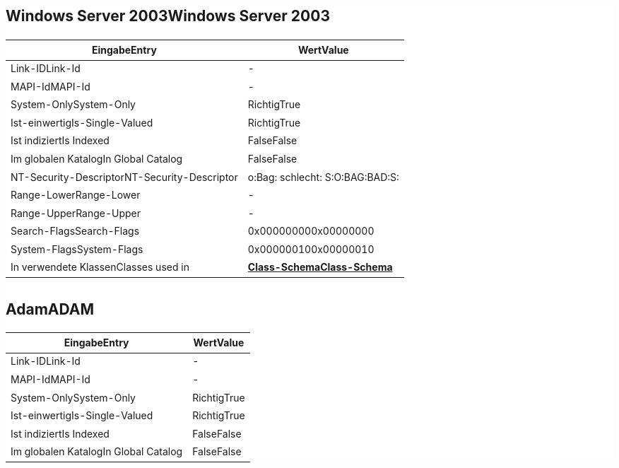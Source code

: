 ## <a name="windows-server-2003"></a><span data-ttu-id="e29e6-154">Windows Server 2003</span><span class="sxs-lookup"><span data-stu-id="e29e6-154">Windows Server 2003</span></span>



| <span data-ttu-id="e29e6-155">Eingabe</span><span class="sxs-lookup"><span data-stu-id="e29e6-155">Entry</span></span> | <span data-ttu-id="e29e6-156">Wert</span><span class="sxs-lookup"><span data-stu-id="e29e6-156">Value</span></span> |
|------------------------|--------------------------------------------------|
| <span data-ttu-id="e29e6-157">Link-ID</span><span class="sxs-lookup"><span data-stu-id="e29e6-157">Link-Id</span></span>                | \-                                               |
| <span data-ttu-id="e29e6-158">MAPI-Id</span><span class="sxs-lookup"><span data-stu-id="e29e6-158">MAPI-Id</span></span>                | \-                                               |
| <span data-ttu-id="e29e6-159">System-Only</span><span class="sxs-lookup"><span data-stu-id="e29e6-159">System-Only</span></span>            | <span data-ttu-id="e29e6-160">Richtig</span><span class="sxs-lookup"><span data-stu-id="e29e6-160">True</span></span>                                             |
| <span data-ttu-id="e29e6-161">Ist-einwertig</span><span class="sxs-lookup"><span data-stu-id="e29e6-161">Is-Single-Valued</span></span>       | <span data-ttu-id="e29e6-162">Richtig</span><span class="sxs-lookup"><span data-stu-id="e29e6-162">True</span></span>                                             |
| <span data-ttu-id="e29e6-163">Ist indiziert</span><span class="sxs-lookup"><span data-stu-id="e29e6-163">Is Indexed</span></span>             | <span data-ttu-id="e29e6-164">False</span><span class="sxs-lookup"><span data-stu-id="e29e6-164">False</span></span>                                            |
| <span data-ttu-id="e29e6-165">Im globalen Katalog</span><span class="sxs-lookup"><span data-stu-id="e29e6-165">In Global Catalog</span></span>      | <span data-ttu-id="e29e6-166">False</span><span class="sxs-lookup"><span data-stu-id="e29e6-166">False</span></span>                                            |
| <span data-ttu-id="e29e6-167">NT-Security-Descriptor</span><span class="sxs-lookup"><span data-stu-id="e29e6-167">NT-Security-Descriptor</span></span> | <span data-ttu-id="e29e6-168">o:Bag: schlecht: S:</span><span class="sxs-lookup"><span data-stu-id="e29e6-168">O:BAG:BAD:S:</span></span>                                     |
| <span data-ttu-id="e29e6-169">Range-Lower</span><span class="sxs-lookup"><span data-stu-id="e29e6-169">Range-Lower</span></span>            | \-                                               |
| <span data-ttu-id="e29e6-170">Range-Upper</span><span class="sxs-lookup"><span data-stu-id="e29e6-170">Range-Upper</span></span>            | \-                                               |
| <span data-ttu-id="e29e6-171">Search-Flags</span><span class="sxs-lookup"><span data-stu-id="e29e6-171">Search-Flags</span></span>           | <span data-ttu-id="e29e6-172">0x00000000</span><span class="sxs-lookup"><span data-stu-id="e29e6-172">0x00000000</span></span>                                       |
| <span data-ttu-id="e29e6-173">System-Flags</span><span class="sxs-lookup"><span data-stu-id="e29e6-173">System-Flags</span></span>           | <span data-ttu-id="e29e6-174">0x00000010</span><span class="sxs-lookup"><span data-stu-id="e29e6-174">0x00000010</span></span>                                       |
| <span data-ttu-id="e29e6-175">In verwendete Klassen</span><span class="sxs-lookup"><span data-stu-id="e29e6-175">Classes used in</span></span>        | [<span data-ttu-id="e29e6-176">**Class-Schema**</span><span class="sxs-lookup"><span data-stu-id="e29e6-176">**Class-Schema**</span></span>](c-classschema.md)<br/> |



## <a name="adam"></a><span data-ttu-id="e29e6-177">Adam</span><span class="sxs-lookup"><span data-stu-id="e29e6-177">ADAM</span></span>



| <span data-ttu-id="e29e6-178">Eingabe</span><span class="sxs-lookup"><span data-stu-id="e29e6-178">Entry</span></span> | <span data-ttu-id="e29e6-179">Wert</span><span class="sxs-lookup"><span data-stu-id="e29e6-179">Value</span></span> |
|------------------------|--------------------------------------------------|
| <span data-ttu-id="e29e6-180">Link-ID</span><span class="sxs-lookup"><span data-stu-id="e29e6-180">Link-Id</span></span>                | \-                                               |
| <span data-ttu-id="e29e6-181">MAPI-Id</span><span class="sxs-lookup"><span data-stu-id="e29e6-181">MAPI-Id</span></span>                | \-                                               |
| <span data-ttu-id="e29e6-182">System-Only</span><span class="sxs-lookup"><span data-stu-id="e29e6-182">System-Only</span></span>            | <span data-ttu-id="e29e6-183">Richtig</span><span class="sxs-lookup"><span data-stu-id="e29e6-183">True</span></span>                                             |
| <span data-ttu-id="e29e6-184">Ist-einwertig</span><span class="sxs-lookup"><span data-stu-id="e29e6-184">Is-Single-Valued</span></span>       | <span data-ttu-id="e29e6-185">Richtig</span><span class="sxs-lookup"><span data-stu-id="e29e6-185">True</span></span>                                             |
| <span data-ttu-id="e29e6-186">Ist indiziert</span><span class="sxs-lookup"><span data-stu-id="e29e6-186">Is Indexed</span></span>             | <span data-ttu-id="e29e6-187">False</span><span class="sxs-lookup"><span data-stu-id="e29e6-187">False</span></span>                                            |
| <span data-ttu-id="e29e6-188">Im globalen Katalog</span><span class="sxs-lookup"><span data-stu-id="e29e6-188">In Global Catalog</span></span>      | <span data-ttu-id="e29e6-189">False</span><span class="sxs-lookup"><span data-stu-id="e29e6-189">False</span></span>                                            |